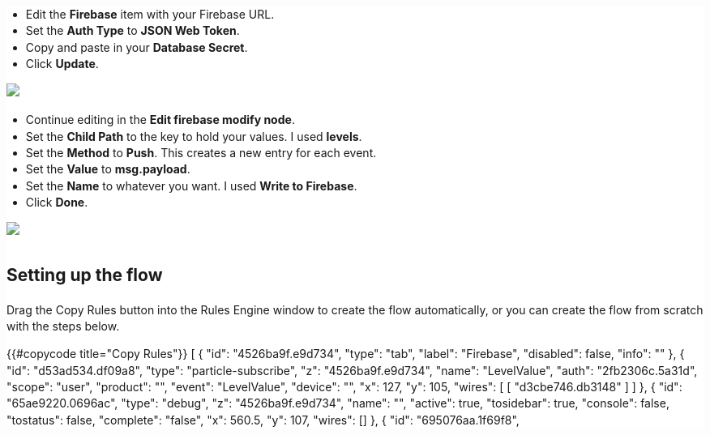 - Edit the **Firebase** item with your Firebase URL.
- Set the **Auth Type** to **JSON Web Token**.
- Copy and paste in your **Database Secret**. 
- Click **Update**.

![](/assets/images/rules-engine/firebase-server.png)

- Continue editing in the **Edit firebase modify node**.
- Set the **Child Path** to the key to hold your values. I used **levels**.
- Set the **Method** to **Push**. This creates a new entry for each event.
- Set the **Value** to **msg.payload**.
- Set the **Name** to whatever you want. I used **Write to Firebase**.
- Click **Done**.

![](/assets/images/rules-engine/firebase-config.png)
 
## Setting up the flow

Drag the Copy Rules button into the Rules Engine window to create the flow automatically, or you can create the flow from scratch with the steps below.

{{#copycode title="Copy Rules"}}
[
    {
        "id": "4526ba9f.e9d734",
        "type": "tab",
        "label": "Firebase",
        "disabled": false,
        "info": ""
    },
    {
        "id": "d53ad534.df09a8",
        "type": "particle-subscribe",
        "z": "4526ba9f.e9d734",
        "name": "LevelValue",
        "auth": "2fb2306c.5a31d",
        "scope": "user",
        "product": "",
        "event": "LevelValue",
        "device": "",
        "x": 127,
        "y": 105,
        "wires": [
            [
                "d3cbe746.db3148"
            ]
        ]
    },
    {
        "id": "65ae9220.0696ac",
        "type": "debug",
        "z": "4526ba9f.e9d734",
        "name": "",
        "active": true,
        "tosidebar": true,
        "console": false,
        "tostatus": false,
        "complete": "false",
        "x": 560.5,
        "y": 107,
        "wires": []
    },
    {
        "id": "695076aa.1f69f8",
